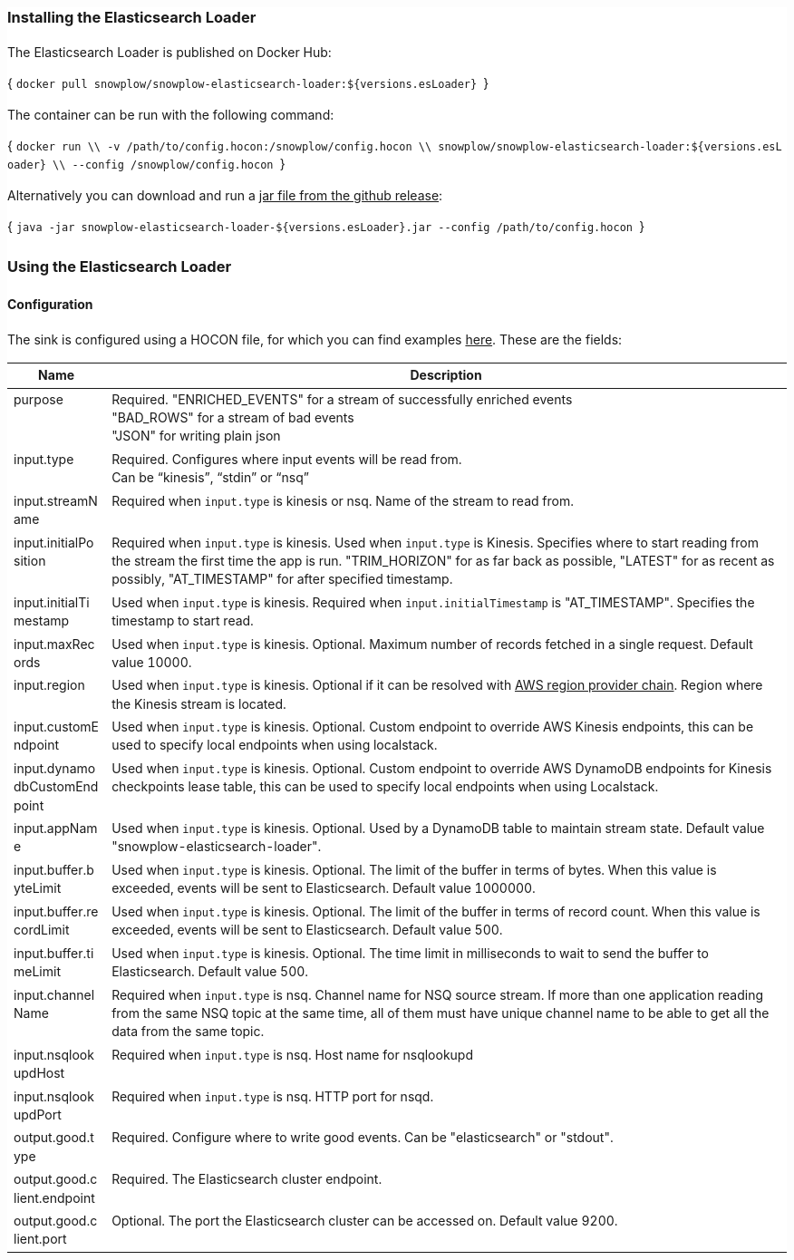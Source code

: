 ### Installing the Elasticsearch Loader

The Elasticsearch Loader is published on Docker Hub:

<CodeBlock language="bash">{
`docker pull snowplow/snowplow-elasticsearch-loader:${versions.esLoader}
`}</CodeBlock>

The container can be run with the following command:

<CodeBlock language="bash">{
`docker run \\
  -v /path/to/config.hocon:/snowplow/config.hocon \\
  snowplow/snowplow-elasticsearch-loader:${versions.esLoader} \\
  --config /snowplow/config.hocon
`}</CodeBlock>

Alternatively you can download and run a [jar file from the github release](https://github.com/snowplow/snowplow-elasticsearch-loader/releases):

<CodeBlock language="bash">{
`java -jar snowplow-elasticsearch-loader-${versions.esLoader}.jar --config /path/to/config.hocon
`}</CodeBlock>

### Using the Elasticsearch Loader

#### Configuration

The sink is configured using a HOCON file, for which you can find examples [here](https://github.com/snowplow/snowplow-elasticsearch-loader/tree/master/config). These are the fields:

| Name | Description |
| --- | --- |
| purpose | Required. "ENRICHED_EVENTS" for a stream of successfully enriched events<br/>"BAD_ROWS" for a stream of bad events<br/>"JSON" for writing plain json |
| input.type | Required. Configures where input events will be read from.<br/> Can be “kinesis”, “stdin” or “nsq” |
| input.streamName | Required when `input.type` is kinesis or nsq. Name of the stream to read from. |
| input.initialPosition | Required when `input.type` is kinesis. Used when `input.type` is Kinesis. Specifies where to start reading from the stream the first time the app is run. "TRIM_HORIZON" for as far back as possible, "LATEST" for as recent as possibly, "AT_TIMESTAMP" for after specified timestamp. |
| input.initialTimestamp | Used when `input.type` is kinesis. Required when `input.initialTimestamp` is "AT_TIMESTAMP". Specifies the timestamp to start read. |
| input.maxRecords | Used when `input.type` is kinesis. Optional. Maximum number of records fetched in a single request. Default value 10000. |
| input.region | Used when `input.type` is kinesis. Optional if it can be resolved with [AWS region provider chain](https://sdk.amazonaws.com/java/api/latest/software/amazon/awssdk/regions/providers/DefaultAwsRegionProviderChain.html). Region where the Kinesis stream is located. |
| input.customEndpoint | Used when `input.type` is kinesis. Optional. Custom endpoint to override AWS Kinesis endpoints, this can be used to specify local endpoints when using localstack. |
| input.dynamodbCustomEndpoint | Used when `input.type` is kinesis. Optional. Custom endpoint to override AWS DynamoDB endpoints for Kinesis checkpoints lease table, this can be used to specify local endpoints when using Localstack. |
| input.appName | Used when `input.type` is kinesis. Optional. Used by a DynamoDB table to maintain stream state. Default value "snowplow-elasticsearch-loader". |
| input.buffer.byteLimit | Used when `input.type` is kinesis. Optional. The limit of the buffer in terms of bytes. When this value is exceeded, events will be sent to Elasticsearch. Default value 1000000. |
| input.buffer.recordLimit | Used when `input.type` is kinesis. Optional. The limit of the buffer in terms of record count. When this value is exceeded, events will be sent to Elasticsearch. Default value 500. |
| input.buffer.timeLimit | Used when `input.type` is kinesis. Optional. The time limit in milliseconds to wait to send the buffer to Elasticsearch. Default value 500. |
| input.channelName | Required when `input.type` is nsq. Channel name for NSQ source stream. If more than one application reading from the same NSQ topic at the same time, all of them must have unique channel name to be able to get all the data from the same topic. |
| input.nsqlookupdHost | Required when `input.type` is nsq. Host name for nsqlookupd |
| input.nsqlookupdPort | Required when `input.type` is nsq. HTTP port for nsqd. |
| output.good.type | Required. Configure where to write good events. Can be "elasticsearch" or "stdout". |
| output.good.client.endpoint | Required. The Elasticsearch cluster endpoint. |
| output.good.client.port | Optional. The port the Elasticsearch cluster can be accessed on. Default value 9200. |